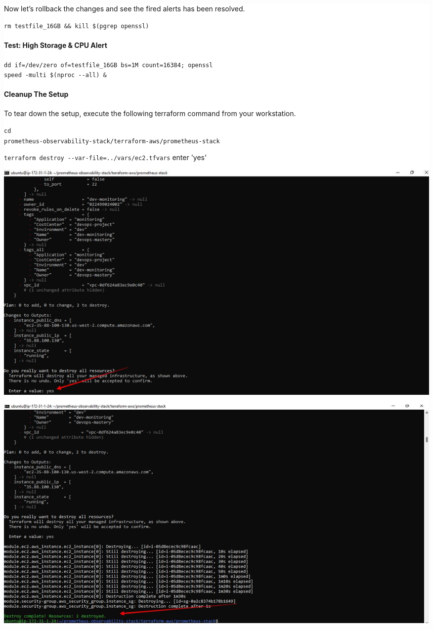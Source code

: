 
Now let’s rollback the changes and see the fired alerts has been resolved.

<code>rm testfile_16GB && kill $(pgrep openssl)</code>
#### Test: High Storage & CPU Alert
<code>dd if=/dev/zero of=testfile_16GB bs=1M count=16384; openssl speed -multi $(nproc --all) &</code>

#### Cleanup The Setup
To tear down the setup, execute the following terraform command from your workstation.

<code>cd prometheus-observability-stack/terraform-aws/prometheus-stack</code>

<code>terraform destroy --var-file=../vars/ec2.tfvars</code>
enter 'yes'

![38](img/img38.png)

![39](img/img39.png)
